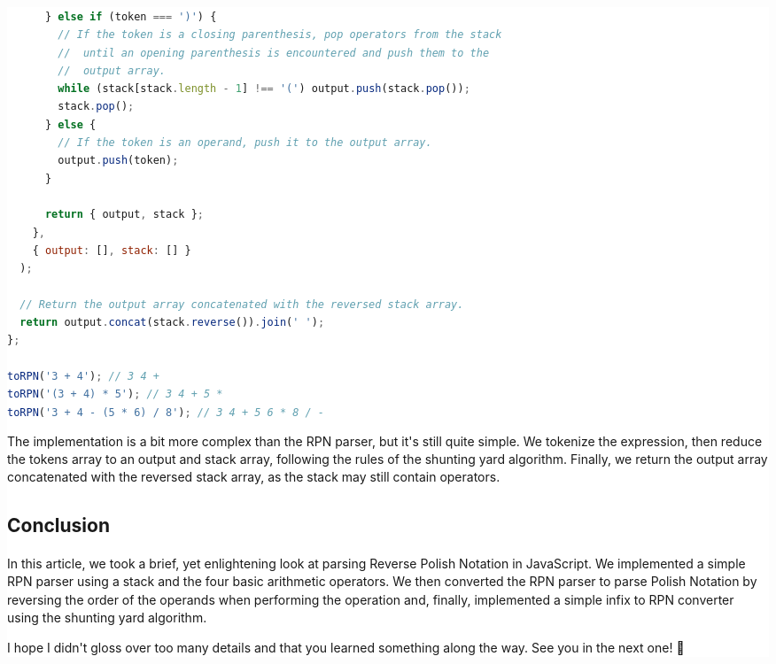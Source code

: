 ```js
      } else if (token === ')') {
        // If the token is a closing parenthesis, pop operators from the stack
        //  until an opening parenthesis is encountered and push them to the
        //  output array.
        while (stack[stack.length - 1] !== '(') output.push(stack.pop());
        stack.pop();
      } else {
        // If the token is an operand, push it to the output array.
        output.push(token);
      }

      return { output, stack };
    },
    { output: [], stack: [] }
  );

  // Return the output array concatenated with the reversed stack array.
  return output.concat(stack.reverse()).join(' ');
};

toRPN('3 + 4'); // 3 4 +
toRPN('(3 + 4) * 5'); // 3 4 + 5 *
toRPN('3 + 4 - (5 * 6) / 8'); // 3 4 + 5 6 * 8 / -
```

The implementation is a bit more complex than the RPN parser, but it's still quite simple. We tokenize the expression, then reduce the tokens array to an output and stack array, following the rules of the shunting yard algorithm. Finally, we return the output array concatenated with the reversed stack array, as the stack may still contain operators.

## Conclusion

In this article, we took a brief, yet enlightening look at parsing Reverse Polish Notation in JavaScript. We implemented a simple RPN parser using a stack and the four basic arithmetic operators. We then converted the RPN parser to parse Polish Notation by reversing the order of the operands when performing the operation and, finally, implemented a simple infix to RPN converter using the shunting yard algorithm.

I hope I didn't gloss over too many details and that you learned something along the way. See you in the next one! <span class="wave">👋</span>
